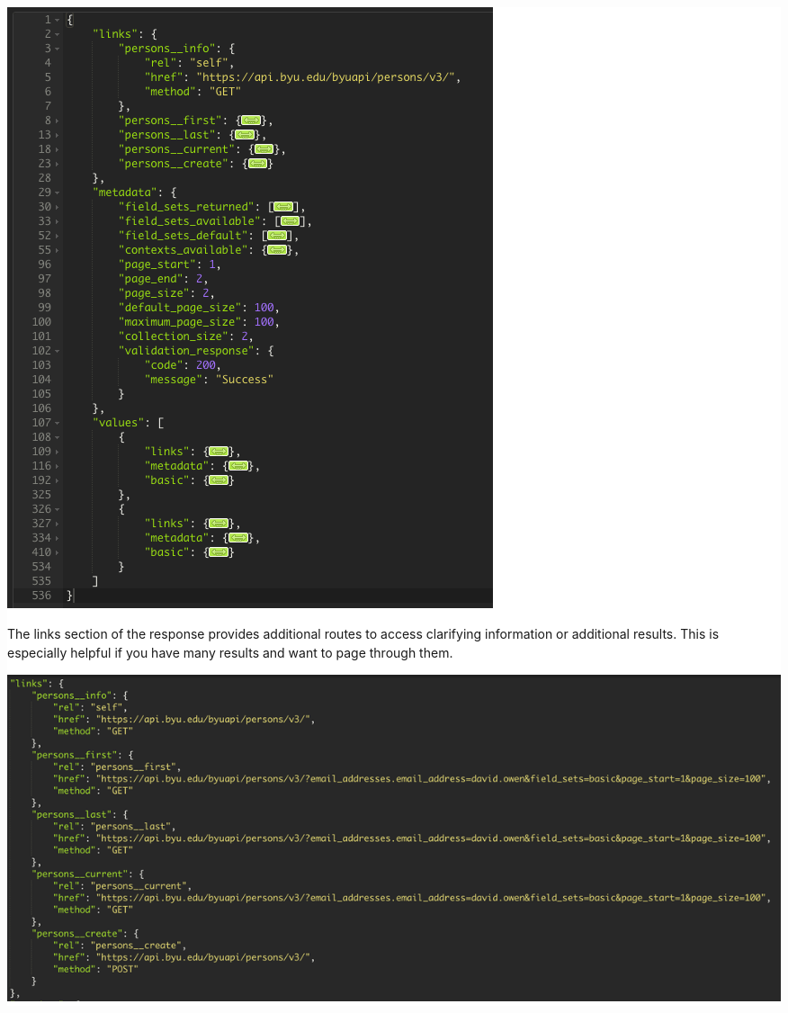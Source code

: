 ![Email filtered results](./images/Test-driving-images/EmailFilteredResults.png)

The links section of the response provides additional routes to access clarifying information or additional results. This is especially helpful if you have many results and want to page through them.

![Links](./images/Test-driving-images/ResultsLinks.png)
